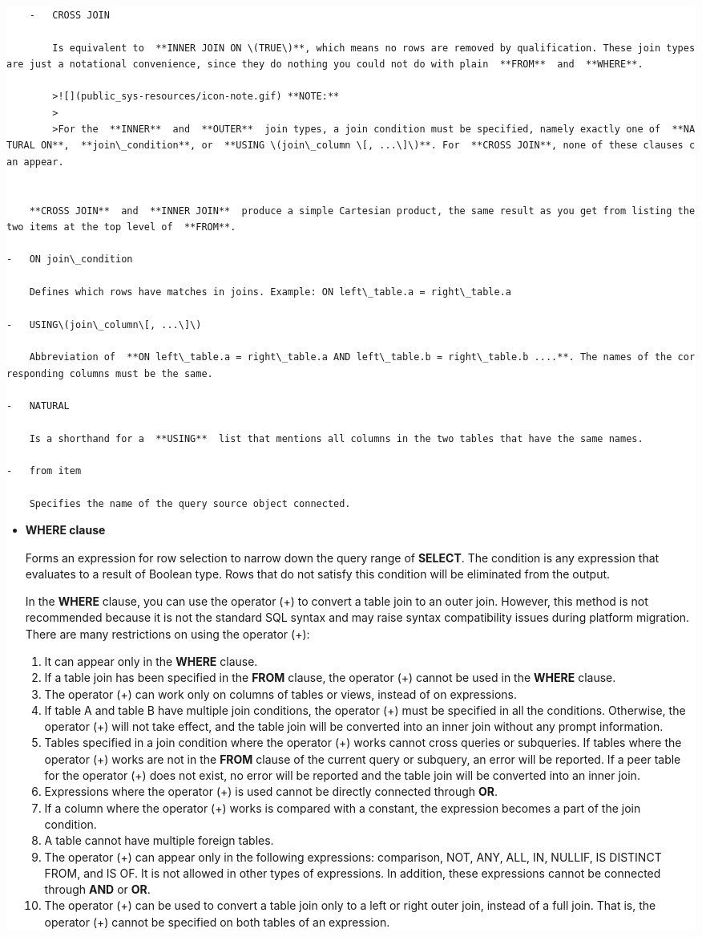         -   CROSS JOIN
    
            Is equivalent to  **INNER JOIN ON \(TRUE\)**, which means no rows are removed by qualification. These join types are just a notational convenience, since they do nothing you could not do with plain  **FROM**  and  **WHERE**.
    
            >![](public_sys-resources/icon-note.gif) **NOTE:** 
            >
            >For the  **INNER**  and  **OUTER**  join types, a join condition must be specified, namely exactly one of  **NATURAL ON**,  **join\_condition**, or  **USING \(join\_column \[, ...\]\)**. For  **CROSS JOIN**, none of these clauses can appear.


        **CROSS JOIN**  and  **INNER JOIN**  produce a simple Cartesian product, the same result as you get from listing the two items at the top level of  **FROM**.
    
    -   ON join\_condition
    
        Defines which rows have matches in joins. Example: ON left\_table.a = right\_table.a
    
    -   USING\(join\_column\[, ...\]\)
    
        Abbreviation of  **ON left\_table.a = right\_table.a AND left\_table.b = right\_table.b ....**. The names of the corresponding columns must be the same.
    
    -   NATURAL
    
        Is a shorthand for a  **USING**  list that mentions all columns in the two tables that have the same names.
    
    -   from item
    
        Specifies the name of the query source object connected.


-   **WHERE clause**

    Forms an expression for row selection to narrow down the query range of  **SELECT**. The condition is any expression that evaluates to a result of Boolean type. Rows that do not satisfy this condition will be eliminated from the output.

    In the  **WHERE**  clause, you can use the operator \(+\) to convert a table join to an outer join. However, this method is not recommended because it is not the standard SQL syntax and may raise syntax compatibility issues during platform migration. There are many restrictions on using the operator \(+\):

    1.  It can appear only in the  **WHERE**  clause.
    2.  If a table join has been specified in the  **FROM**  clause, the operator \(+\) cannot be used in the  **WHERE**  clause.
    3.  The operator \(+\) can work only on columns of tables or views, instead of on expressions.
    4.  If table A and table B have multiple join conditions, the operator \(+\) must be specified in all the conditions. Otherwise, the operator \(+\) will not take effect, and the table join will be converted into an inner join without any prompt information.
    5.  Tables specified in a join condition where the operator \(+\) works cannot cross queries or subqueries. If tables where the operator \(+\) works are not in the  **FROM**  clause of the current query or subquery, an error will be reported. If a peer table for the operator \(+\) does not exist, no error will be reported and the table join will be converted into an inner join.
    6.  Expressions where the operator \(+\) is used cannot be directly connected through  **OR**.
    7.  If a column where the operator \(+\) works is compared with a constant, the expression becomes a part of the join condition.
    8.  A table cannot have multiple foreign tables.
    9.  The operator \(+\) can appear only in the following expressions: comparison, NOT, ANY, ALL, IN, NULLIF, IS DISTINCT FROM, and IS OF. It is not allowed in other types of expressions. In addition, these expressions cannot be connected through  **AND**  or  **OR**.
    10. The operator \(+\) can be used to convert a table join only to a left or right outer join, instead of a full join. That is, the operator \(+\) cannot be specified on both tables of an expression.
